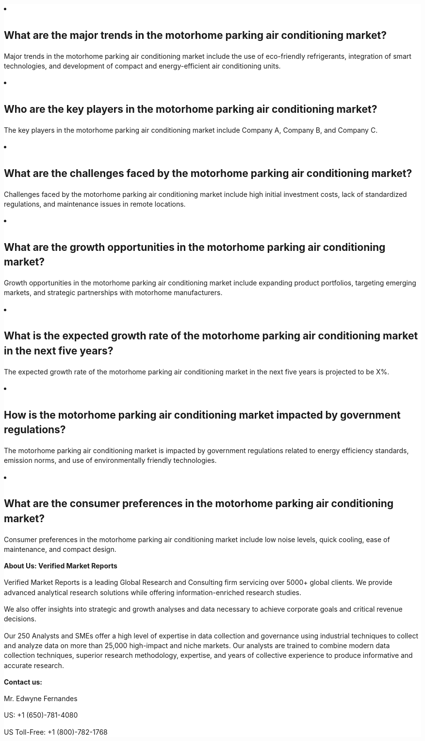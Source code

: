 <li> <h2>What are the major trends in the motorhome parking air conditioning market?</h2> <p>Major trends in the motorhome parking air conditioning market include the use of eco-friendly refrigerants, integration of smart technologies, and development of compact and energy-efficient air conditioning units.</p> </li> <li> <h2>Who are the key players in the motorhome parking air conditioning market?</h2> <p>The key players in the motorhome parking air conditioning market include Company A, Company B, and Company C.</p> </li> <li> <h2>What are the challenges faced by the motorhome parking air conditioning market?</h2> <p>Challenges faced by the motorhome parking air conditioning market include high initial investment costs, lack of standardized regulations, and maintenance issues in remote locations.</p> </li> <li> <h2>What are the growth opportunities in the motorhome parking air conditioning market?</h2> <p>Growth opportunities in the motorhome parking air conditioning market include expanding product portfolios, targeting emerging markets, and strategic partnerships with motorhome manufacturers.</p> </li> <li> <h2>What is the expected growth rate of the motorhome parking air conditioning market in the next five years?</h2> <p>The expected growth rate of the motorhome parking air conditioning market in the next five years is projected to be X%.</p> </li> <li> <h2>How is the motorhome parking air conditioning market impacted by government regulations?</h2> <p>The motorhome parking air conditioning market is impacted by government regulations related to energy efficiency standards, emission norms, and use of environmentally friendly technologies.</p> </li> <li> <h2>What are the consumer preferences in the motorhome parking air conditioning market?</h2> <p>Consumer preferences in the motorhome parking air conditioning market include low noise levels, quick cooling, ease of maintenance, and compact design.</p> </li> </ol></body></html></h3><p id="" class=""><strong>About Us: Verified Market Reports</strong></p><p id="" class="">Verified Market Reports is a leading Global Research and Consulting firm servicing over 5000+ global clients. We provide advanced analytical research solutions while offering information-enriched research studies.</p><p id="" class="">We also offer insights into strategic and growth analyses and data necessary to achieve corporate goals and critical revenue decisions.</p><p id="" class="">Our 250 Analysts and SMEs offer a high level of expertise in data collection and governance using industrial techniques to collect and analyze data on more than 25,000 high-impact and niche markets. Our analysts are trained to combine modern data collection techniques, superior research methodology, expertise, and years of collective experience to produce informative and accurate research.</p><p id="" class=""><strong>Contact us:</strong></p><p id="" class="">Mr. Edwyne Fernandes</p><p id="" class="">US: +1 (650)-781-4080</p><p id="" class="">US Toll-Free: +1 (800)-782-1768</p>
